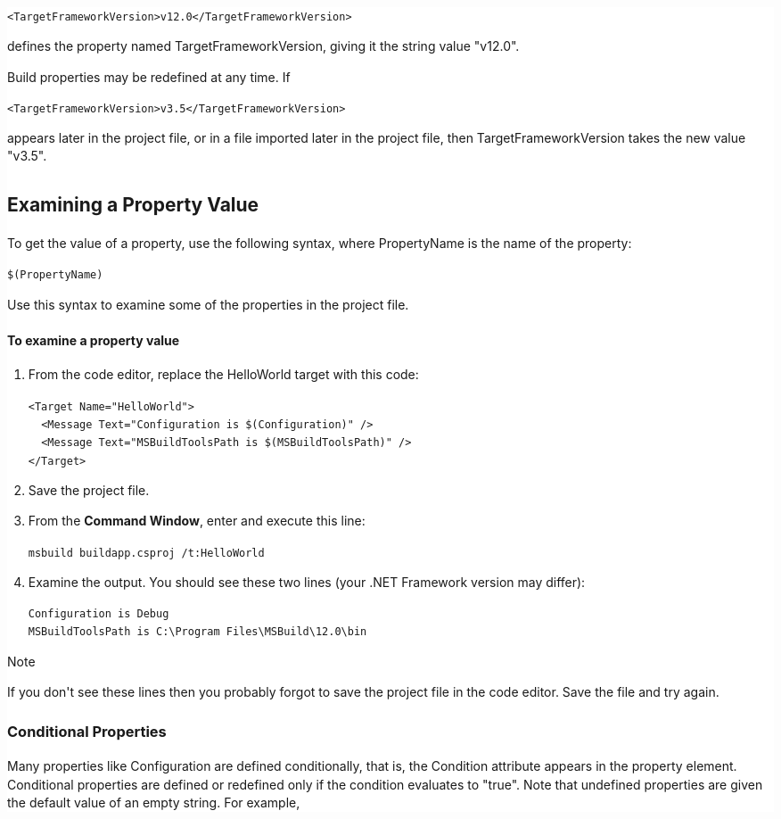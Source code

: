 ```  
<TargetFrameworkVersion>v12.0</TargetFrameworkVersion>  
```  
  
 defines the property named TargetFrameworkVersion, giving it the string value "v12.0".  
  
 Build properties may be redefined at any time. If  
  
```  
<TargetFrameworkVersion>v3.5</TargetFrameworkVersion>  
```  
  
 appears later in the project file, or in a file imported later in the project file, then TargetFrameworkVersion takes the new value "v3.5".  
  
## Examining a Property Value  
 To get the value of a property, use the following syntax, where PropertyName is the name of the property:  
  
```  
$(PropertyName)  
```  
  
 Use this syntax to examine some of the properties in the project file.  
  
#### To examine a property value  
  
1.  From the code editor, replace the HelloWorld target with this code:  
  
    ```  
    <Target Name="HelloWorld">  
      <Message Text="Configuration is $(Configuration)" />  
      <Message Text="MSBuildToolsPath is $(MSBuildToolsPath)" />  
    </Target>  
    ```  
  
2.  Save the project file.  
  
3.  From the **Command Window**, enter and execute this line:  
  
    ```  
    msbuild buildapp.csproj /t:HelloWorld  
    ```  
  
4.  Examine the output. You should see these two lines (your .NET Framework version may differ):  
  
    ```  
    Configuration is Debug  
    MSBuildToolsPath is C:\Program Files\MSBuild\12.0\bin  
    ```  
  
> [!NOTE]
>  If you don't see these lines then you probably forgot to save the project file in the code editor. Save the file and try again.  
  
### Conditional Properties  
 Many properties like Configuration are defined conditionally, that is, the Condition attribute appears in the property element. Conditional properties are defined or redefined only if the condition evaluates to "true". Note that undefined properties are given the default value of an empty string. For example,  
  